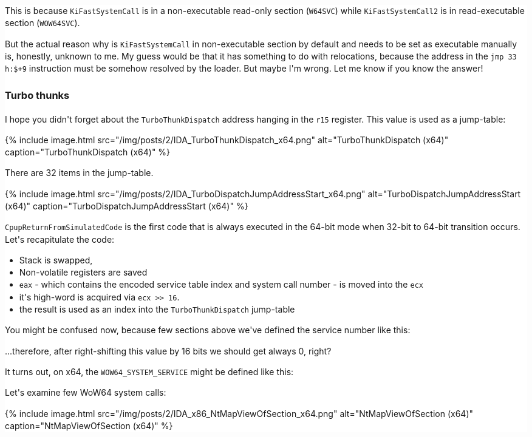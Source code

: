 This is because `KiFastSystemCall` is in a non-executable read-only section (`W64SVC`) while
`KiFastSystemCall2` is in read-executable section (`WOW64SVC`).

But the actual reason why is `KiFastSystemCall` in non-executable section by default and needs to be
set as executable manually is, honestly, unknown to me. My guess would be that
it has something to do with relocations, because the address in the `jmp 33h:$+9`
instruction must be somehow resolved by the loader. But maybe I'm wrong. Let me know if you know the answer!

### Turbo thunks

I hope you didn't forget about the `TurboThunkDispatch` address hanging in the
`r15` register. This value is used as a jump-table:

{% include image.html
   src="/img/posts/2/IDA_TurboThunkDispatch_x64.png"
   alt="TurboThunkDispatch (x64)"
   caption="TurboThunkDispatch (x64)"
%}

There are 32 items in the jump-table.

{% include image.html
   src="/img/posts/2/IDA_TurboDispatchJumpAddressStart_x64.png"
   alt="TurboDispatchJumpAddressStart (x64)"
   caption="TurboDispatchJumpAddressStart (x64)"
%}

`CpupReturnFromSimulatedCode` is the first code that is always executed in the 64-bit
mode when 32-bit to 64-bit transition occurs. Let's recapitulate the code:

- Stack is swapped,
- Non-volatile registers are saved
- `eax` - which contains the encoded service table index and system call number -
  is moved into the `ecx`
- it's high-word is acquired via `ecx >> 16`.
- the result is used as an index into the `TurboThunkDispatch` jump-table

You might be confused now, because few sections above we've defined the service
number like this:

<script src="https://gist.github.com/wbenny/7b3db2cd56f13c65f6b6fc21681055fe.js"></script>

...therefore, after right-shifting this value by 16 bits we should get always 0,
right?

It turns out, on x64, the `WOW64_SYSTEM_SERVICE` might be defined like this:

<script src="https://gist.github.com/wbenny/0be281c8b00f01922de9c46b307f059a.js"></script>

Let's examine few WoW64 system calls:

{% include image.html
   src="/img/posts/2/IDA_x86_NtMapViewOfSection_x64.png"
   alt="NtMapViewOfSection (x64)"
   caption="NtMapViewOfSection (x64)"
%}
